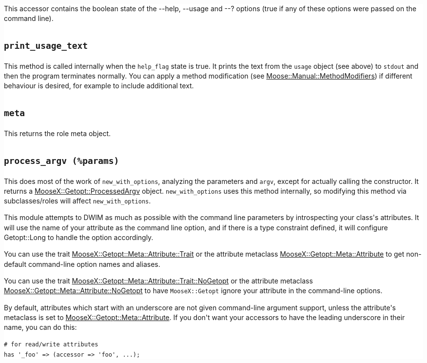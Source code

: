 This accessor contains the boolean state of the --help, --usage and --?
options (true if any of these options were passed on the command line).

## `print_usage_text`

This method is called internally when the `help_flag` state is true.
It prints the text from the `usage` object (see above) to `stdout` and then the
program terminates normally.  You can apply a method modification (see
[Moose::Manual::MethodModifiers](https://metacpan.org/pod/Moose::Manual::MethodModifiers)) if different behaviour is desired, for
example to include additional text.

## `meta`

This returns the role meta object.

## `process_argv (%params)`

This does most of the work of `new_with_options`, analyzing the parameters
and `argv`, except for actually calling the constructor. It returns a
[MooseX::Getopt::ProcessedArgv](https://metacpan.org/pod/MooseX::Getopt::ProcessedArgv) object. `new_with_options` uses this
method internally, so modifying this method via subclasses/roles will affect
`new_with_options`.

This module attempts to DWIM as much as possible with the command line
parameters by introspecting your class's attributes. It will use the name
of your attribute as the command line option, and if there is a type
constraint defined, it will configure Getopt::Long to handle the option
accordingly.

You can use the trait [MooseX::Getopt::Meta::Attribute::Trait](https://metacpan.org/pod/MooseX::Getopt::Meta::Attribute::Trait) or the
attribute metaclass [MooseX::Getopt::Meta::Attribute](https://metacpan.org/pod/MooseX::Getopt::Meta::Attribute) to get non-default
command-line option names and aliases.

You can use the trait [MooseX::Getopt::Meta::Attribute::Trait::NoGetopt](https://metacpan.org/pod/MooseX::Getopt::Meta::Attribute::Trait::NoGetopt)
or the attribute metaclass [MooseX::Getopt::Meta::Attribute::NoGetopt](https://metacpan.org/pod/MooseX::Getopt::Meta::Attribute::NoGetopt)
to have `MooseX::Getopt` ignore your attribute in the command-line options.

By default, attributes which start with an underscore are not given
command-line argument support, unless the attribute's metaclass is set
to [MooseX::Getopt::Meta::Attribute](https://metacpan.org/pod/MooseX::Getopt::Meta::Attribute). If you don't want your accessors
to have the leading underscore in their name, you can do this:

    # for read/write attributes
    has '_foo' => (accessor => 'foo', ...);
